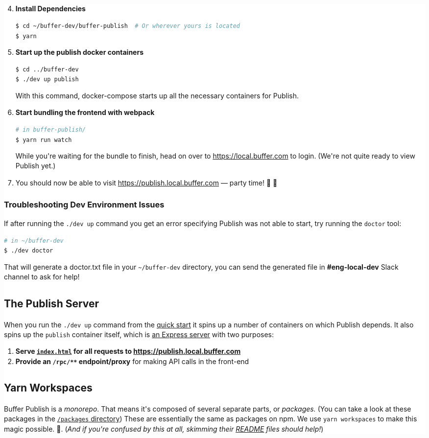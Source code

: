 4. **Install Dependencies**
    ```bash
    $ cd ~/buffer-dev/buffer-publish  # Or wherever yours is located
    $ yarn
   ```

5. **Start up the publish docker containers**
    ```bash
    $ cd ../buffer-dev
    $ ./dev up publish
   ```
   With this command, docker-compose starts up all the necessary containers for Publish.

6. **Start bundling the frontend with webpack**
    ```bash
    # in buffer-publish/
    $ yarn run watch
   ```
     While you're waiting for the bundle to finish, head on over to https://local.buffer.com to login. (We're not quite ready to view Publish yet.)

7. You should now be able to visit https://publish.local.buffer.com — party time! 🎉 🙌

### Troubleshooting Dev Environment Issues

If after running the `./dev up` command you get an error specifying Publish was not able to start, try running the `doctor` tool:

```bash
# in ~/buffer-dev
$ ./dev doctor
```

That will generate a doctor.txt file in your `~/buffer-dev` directory, you can send the generated file in **#eng-local-dev** Slack channel to ask for help!

## The Publish Server

When you run the `./dev up` command from the [quick start](#quick-start) it spins up a number of containers on which Publish depends. It also spins up the `publish` container itself, which is [an Express server](/packages/server/index.js) with two purposes:

1. **Serve [`index.html`](/packages/server/index.html) for all requests to https://publish.local.buffer.com**
3. **Provide an `/rpc/**` endpoint/proxy** for making API calls in the front-end

## Yarn Workspaces

Buffer Publish is a _monorepo_. That means it's composed of several separate parts, or _packages._ (You can take a look at these packages in the [`/packages` directory](/packages)) These are essentially the same as packages on npm. We use `yarn workspaces` to make this magic possible. 🎩.  (_And if you're confused by this at all, skimming their [README](https://yarnpkg.com/en/docs/workspaces) files should help!_)

